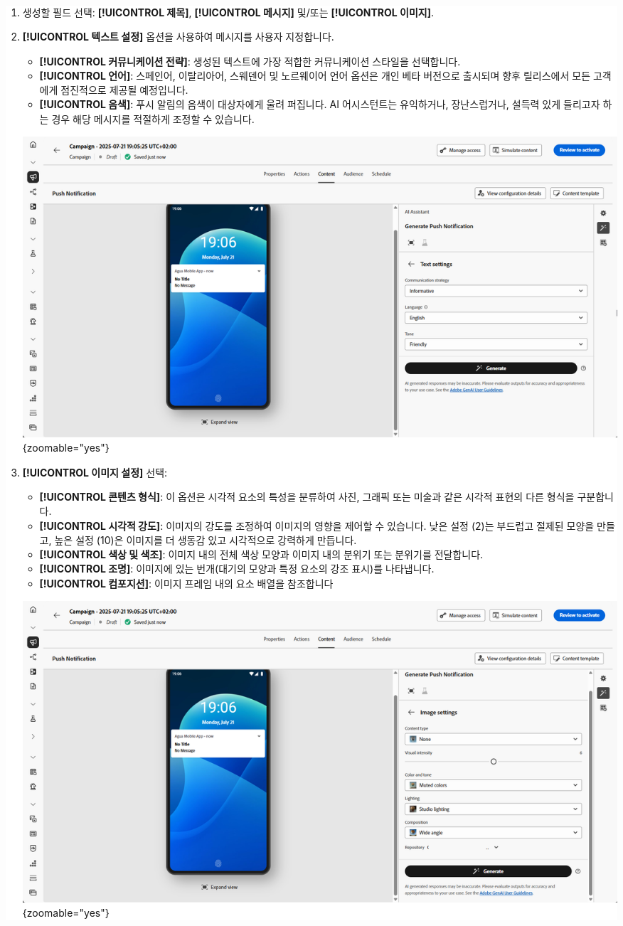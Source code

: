 1. 생성할 필드 선택: **[!UICONTROL 제목]**, **[!UICONTROL 메시지]** 및/또는 **[!UICONTROL 이미지]**.

1. **[!UICONTROL 텍스트 설정]** 옵션을 사용하여 메시지를 사용자 지정합니다.

   * **[!UICONTROL 커뮤니케이션 전략]**: 생성된 텍스트에 가장 적합한 커뮤니케이션 스타일을 선택합니다.
   * **[!UICONTROL 언어]**: 스페인어, 이탈리아어, 스웨덴어 및 노르웨이어 언어 옵션은 개인 베타 버전으로 출시되며 향후 릴리스에서 모든 고객에게 점진적으로 제공될 예정입니다.
   * **[!UICONTROL 음색]**: 푸시 알림의 음색이 대상자에게 울려 퍼집니다. AI 어시스턴트는 유익하거나, 장난스럽거나, 설득력 있게 들리고자 하는 경우 해당 메시지를 적절하게 조정할 수 있습니다.

   ![](assets/push-genai-full-3.png){zoomable="yes"}

1. **[!UICONTROL 이미지 설정]** 선택:

   * **[!UICONTROL 콘텐츠 형식]**: 이 옵션은 시각적 요소의 특성을 분류하여 사진, 그래픽 또는 미술과 같은 시각적 표현의 다른 형식을 구분합니다.
   * **[!UICONTROL 시각적 강도]**: 이미지의 강도를 조정하여 이미지의 영향을 제어할 수 있습니다. 낮은 설정 (2)는 부드럽고 절제된 모양을 만들고, 높은 설정 (10)은 이미지를 더 생동감 있고 시각적으로 강력하게 만듭니다.
   * **[!UICONTROL 색상 및 색조]**: 이미지 내의 전체 색상 모양과 이미지 내의 분위기 또는 분위기를 전달합니다.
   * **[!UICONTROL 조명]**: 이미지에 있는 번개(대기의 모양과 특정 요소의 강조 표시)를 나타냅니다.
   * **[!UICONTROL 컴포지션]**: 이미지 프레임 내의 요소 배열을 참조합니다

   ![](assets/push-genai-full-5.png){zoomable="yes"}